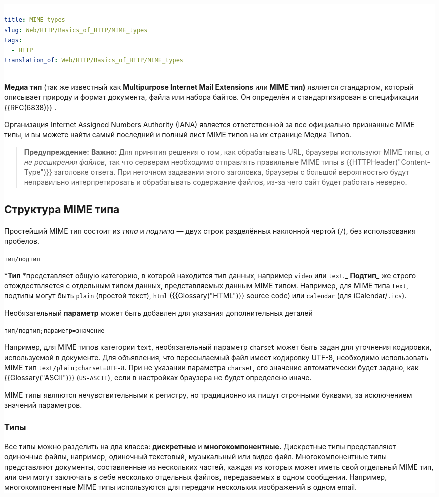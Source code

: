 ```yaml
---
title: MIME types
slug: Web/HTTP/Basics_of_HTTP/MIME_types
tags:
  - HTTP
translation_of: Web/HTTP/Basics_of_HTTP/MIME_types
---
```

**Медиа тип** (так же известный как **Multipurpose Internet Mail Extensions** или **MIME тип)** является стандартом, который описывает природу и формат документа, файла или набора байтов. Он определён и стандартизирован в спецификации {{RFC(6838)}} .

Организация [Internet Assigned Numbers Authority (IANA)](https://www.iana.org/) является ответственной за все официально признанные MIME типы, и вы можете найти самый последний и полный лист MIME типов на их странице [Медиа Типов](https://www.iana.org/assignments/media-types/media-types.xhtml).

> **Предупреждение:** **Важно:** Для принятия решения о том, как обрабатывать URL, браузеры используют MIME типы, _а не расширения файлов_, так что серверам необходимо отправлять правильные MIME типы в {{HTTPHeader("Content-Type")}} заголовке ответа. При неточном задавании этого заголовка, браузеры с большой вероятностью будут неправильно интерпретировать и обрабатывать содержание файлов, из-за чего сайт будет работать неверно.

## Структура MIME типа

Простейший MIME тип состоит из _типа_ и _подтипа_ — двух строк разделённых наклонной чертой (`/`), без использования пробелов.

```
тип/подтип
```

***Тип** *представляет общую категорию, в которой находится тип данных, например `video` или `text`._ **Подтип**_ же строго отождествляется с отдельным типом данных, представляемых данным MIME типом. Например, для MIME типа `text`, подтипы могут быть `plain` (простой текст), `html` ({{Glossary("HTML")}} source code) или `calendar` (для iCalendar/`.ics`).

Необязательный **параметр** может быть добавлен для указания дополнительных деталей

```
тип/подтип;параметр=значение
```

Например, для MIME типов категории `text`, необязательный параметр `charset` может быть задан для уточнения кодировки, используемой в документе. Для объявления, что пересылаемый файл имеет кодировку UTF-8, необходимо использовать MIME тип `text/plain;charset=UTF-8`. При не указании параметра `charset`, его значение автоматически будет задано, как {{Glossary("ASCII")}} (`US-ASCII`), если в настройках браузера не будет определено иначе.

MIME типы являются нечувствительными к регистру, но традиционно их пишут строчными буквами, за исключением значений параметров.

### Типы

Все типы можно разделить на два класса: **дискретные** и **многокомпонентные.** Дискретные типы представляют одиночные файлы, например, одиночный текстовый, музыкальный или видео файл. Многокомпонентные типы представляют документы, составленные из нескольких частей, каждая из которых может иметь свой отдельный MIME тип, или они могут заключать в себе несколько отдельных файлов, передаваемых в одном сообщении. Например, многокомпонентные MIME типы используются для передачи нескольких изображений в одном email.
